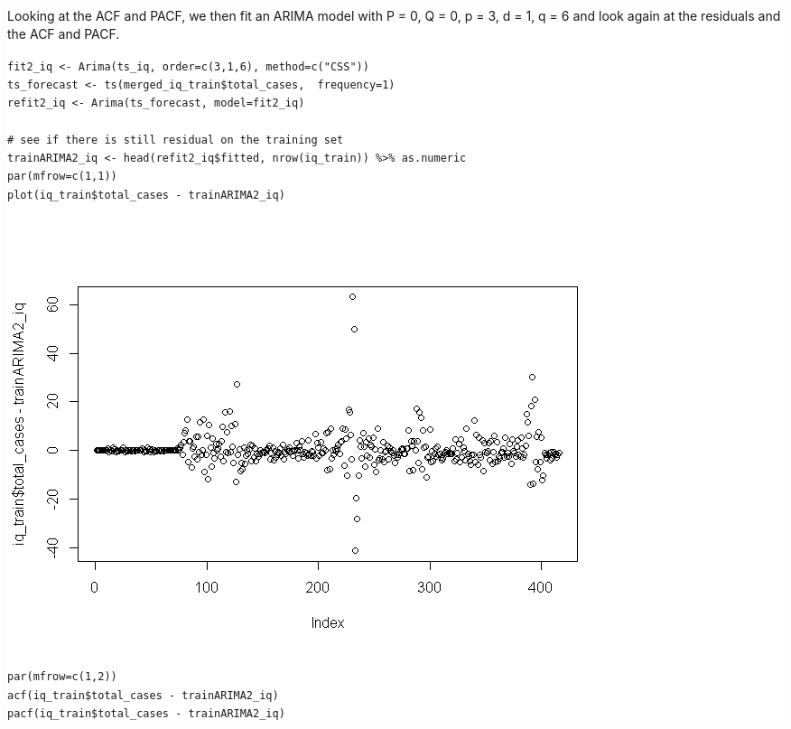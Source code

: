 Looking at the ACF and PACF, we then fit an ARIMA model with P = 0, Q =
0, p = 3, d = 1, q = 6 and look again at the residuals and the ACF and
PACF.

    fit2_iq <- Arima(ts_iq, order=c(3,1,6), method=c("CSS"))
    ts_forecast <- ts(merged_iq_train$total_cases,  frequency=1)
    refit2_iq <- Arima(ts_forecast, model=fit2_iq)

    # see if there is still residual on the training set
    trainARIMA2_iq <- head(refit2_iq$fitted, nrow(iq_train)) %>% as.numeric
    par(mfrow=c(1,1))
    plot(iq_train$total_cases - trainARIMA2_iq)

![](../img/dengue_prediction_files/figure-markdown_strict/unnamed-chunk-31-1.png)

    par(mfrow=c(1,2))
    acf(iq_train$total_cases - trainARIMA2_iq)
    pacf(iq_train$total_cases - trainARIMA2_iq)
